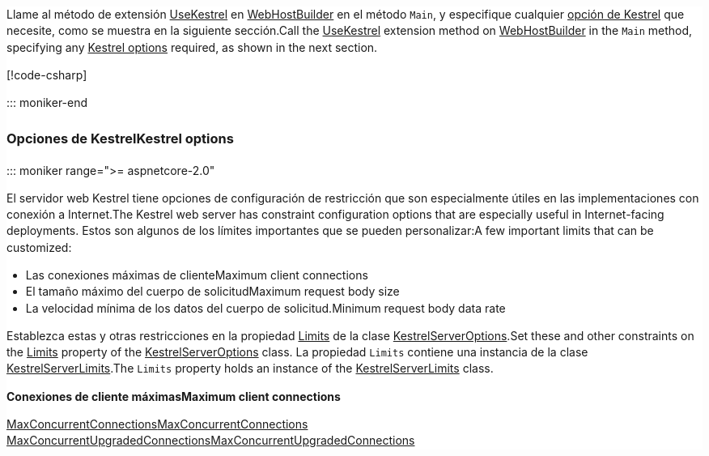 <span data-ttu-id="0c0fe-144">Llame al método de extensión [UseKestrel](/dotnet/api/microsoft.aspnetcore.hosting.webhostbuilderkestrelextensions.usekestrel?view=aspnetcore-1.1) en [WebHostBuilder](/dotnet/api/microsoft.aspnetcore.hosting.webhostbuilder?view=aspnetcore-1.1) en el método `Main`, y especifique cualquier [opción de Kestrel](/dotnet/api/microsoft.aspnetcore.server.kestrel.kestrelserveroptions?view=aspnetcore-1.1) que necesite, como se muestra en la siguiente sección.</span><span class="sxs-lookup"><span data-stu-id="0c0fe-144">Call the [UseKestrel](/dotnet/api/microsoft.aspnetcore.hosting.webhostbuilderkestrelextensions.usekestrel?view=aspnetcore-1.1) extension method on [WebHostBuilder](/dotnet/api/microsoft.aspnetcore.hosting.webhostbuilder?view=aspnetcore-1.1) in the `Main` method, specifying any [Kestrel options](/dotnet/api/microsoft.aspnetcore.server.kestrel.kestrelserveroptions?view=aspnetcore-1.1) required, as shown in the next section.</span></span>

[!code-csharp[](kestrel/samples/1.x/KestrelSample/Program.cs?name=snippet_Main&highlight=13-19)]

::: moniker-end

### <a name="kestrel-options"></a><span data-ttu-id="0c0fe-145">Opciones de Kestrel</span><span class="sxs-lookup"><span data-stu-id="0c0fe-145">Kestrel options</span></span>

::: moniker range=">= aspnetcore-2.0"

<span data-ttu-id="0c0fe-146">El servidor web Kestrel tiene opciones de configuración de restricción que son especialmente útiles en las implementaciones con conexión a Internet.</span><span class="sxs-lookup"><span data-stu-id="0c0fe-146">The Kestrel web server has constraint configuration options that are especially useful in Internet-facing deployments.</span></span> <span data-ttu-id="0c0fe-147">Estos son algunos de los límites importantes que se pueden personalizar:</span><span class="sxs-lookup"><span data-stu-id="0c0fe-147">A few important limits that can be customized:</span></span>

* <span data-ttu-id="0c0fe-148">Las conexiones máximas de cliente</span><span class="sxs-lookup"><span data-stu-id="0c0fe-148">Maximum client connections</span></span>
* <span data-ttu-id="0c0fe-149">El tamaño máximo del cuerpo de solicitud</span><span class="sxs-lookup"><span data-stu-id="0c0fe-149">Maximum request body size</span></span>
* <span data-ttu-id="0c0fe-150">La velocidad mínima de los datos del cuerpo de solicitud.</span><span class="sxs-lookup"><span data-stu-id="0c0fe-150">Minimum request body data rate</span></span>

<span data-ttu-id="0c0fe-151">Establezca estas y otras restricciones en la propiedad [Limits](/dotnet/api/microsoft.aspnetcore.server.kestrel.core.kestrelserveroptions.limits) de la clase [KestrelServerOptions](/dotnet/api/microsoft.aspnetcore.server.kestrel.core.kestrelserveroptions).</span><span class="sxs-lookup"><span data-stu-id="0c0fe-151">Set these and other constraints on the [Limits](/dotnet/api/microsoft.aspnetcore.server.kestrel.core.kestrelserveroptions.limits) property of the [KestrelServerOptions](/dotnet/api/microsoft.aspnetcore.server.kestrel.core.kestrelserveroptions) class.</span></span> <span data-ttu-id="0c0fe-152">La propiedad `Limits` contiene una instancia de la clase [KestrelServerLimits](/dotnet/api/microsoft.aspnetcore.server.kestrel.core.kestrelserverlimits).</span><span class="sxs-lookup"><span data-stu-id="0c0fe-152">The `Limits` property holds an instance of the [KestrelServerLimits](/dotnet/api/microsoft.aspnetcore.server.kestrel.core.kestrelserverlimits) class.</span></span>

<span data-ttu-id="0c0fe-153">**Conexiones de cliente máximas**</span><span class="sxs-lookup"><span data-stu-id="0c0fe-153">**Maximum client connections**</span></span>

[<span data-ttu-id="0c0fe-154">MaxConcurrentConnections</span><span class="sxs-lookup"><span data-stu-id="0c0fe-154">MaxConcurrentConnections</span></span>](/dotnet/api/microsoft.aspnetcore.server.kestrel.core.kestrelserverlimits.maxconcurrentconnections)  
[<span data-ttu-id="0c0fe-155">MaxConcurrentUpgradedConnections</span><span class="sxs-lookup"><span data-stu-id="0c0fe-155">MaxConcurrentUpgradedConnections</span></span>](/dotnet/api/microsoft.aspnetcore.server.kestrel.core.kestrelserverlimits.maxconcurrentupgradedconnections)
